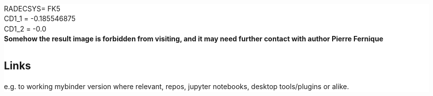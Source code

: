 RADECSYS= FK5  
CD1_1   = -0.185546875  
CD1_2   = -0.0  
**Somehow the result image is forbidden from visiting, and it may need further contact with author Pierre Fernique**

## Links
e.g. to working mybinder version where relevant, repos, jupyter notebooks, desktop tools/plugins or alike.
